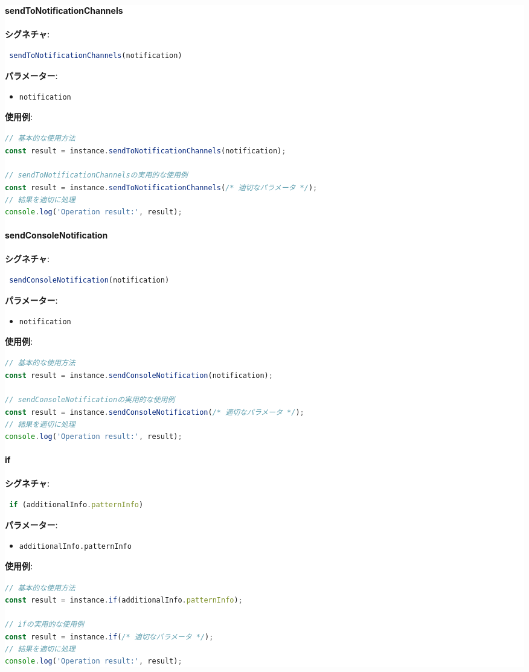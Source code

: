 #### sendToNotificationChannels

**シグネチャ**:
```javascript
 sendToNotificationChannels(notification)
```

**パラメーター**:
- `notification`

**使用例**:
```javascript
// 基本的な使用方法
const result = instance.sendToNotificationChannels(notification);

// sendToNotificationChannelsの実用的な使用例
const result = instance.sendToNotificationChannels(/* 適切なパラメータ */);
// 結果を適切に処理
console.log('Operation result:', result);
```

#### sendConsoleNotification

**シグネチャ**:
```javascript
 sendConsoleNotification(notification)
```

**パラメーター**:
- `notification`

**使用例**:
```javascript
// 基本的な使用方法
const result = instance.sendConsoleNotification(notification);

// sendConsoleNotificationの実用的な使用例
const result = instance.sendConsoleNotification(/* 適切なパラメータ */);
// 結果を適切に処理
console.log('Operation result:', result);
```

#### if

**シグネチャ**:
```javascript
 if (additionalInfo.patternInfo)
```

**パラメーター**:
- `additionalInfo.patternInfo`

**使用例**:
```javascript
// 基本的な使用方法
const result = instance.if(additionalInfo.patternInfo);

// ifの実用的な使用例
const result = instance.if(/* 適切なパラメータ */);
// 結果を適切に処理
console.log('Operation result:', result);
```
